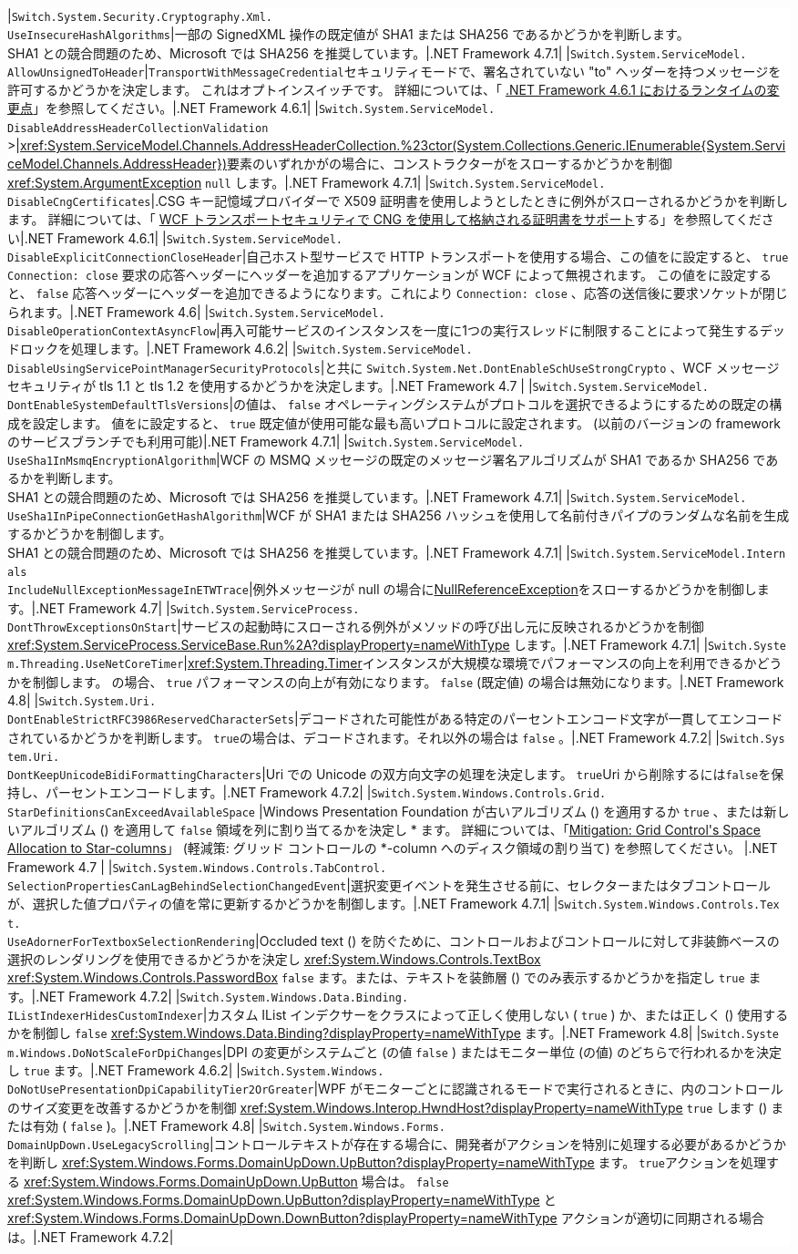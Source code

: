 |`Switch.System.Security.Cryptography.Xml.`<br/>`UseInsecureHashAlgorithms`|一部の SignedXML 操作の既定値が SHA1 または SHA256 であるかどうかを判断します。<br>SHA1 との競合問題のため、Microsoft では SHA256 を推奨しています。|.NET Framework 4.7.1|
|`Switch.System.ServiceModel.`<br/>`AllowUnsignedToHeader`|`TransportWithMessageCredential`セキュリティモードで、署名されていない "to" ヘッダーを持つメッセージを許可するかどうかを決定します。 これはオプトインスイッチです。 詳細については、「 [.NET Framework 4.6.1 におけるランタイムの変更点](../../../migration-guide/runtime/4.5.2-4.6.1.md#windows-communication-foundation-wcf)」を参照してください。|.NET Framework 4.6.1|
|`Switch.System.ServiceModel.`<br/>`DisableAddressHeaderCollectionValidation`>|<xref:System.ServiceModel.Channels.AddressHeaderCollection.%23ctor(System.Collections.Generic.IEnumerable{System.ServiceModel.Channels.AddressHeader})>要素のいずれかがの場合に、コンストラクターがをスローするかどうかを制御 <xref:System.ArgumentException> `null` します。|.NET Framework 4.7.1|
|`Switch.System.ServiceModel.`<br />`DisableCngCertificates`|.CSG キー記憶域プロバイダーで X509 証明書を使用しようとしたときに例外がスローされるかどうかを判断します。 詳細については、「 [WCF トランスポートセキュリティで CNG を使用して格納される証明書をサポート](../../../migration-guide/retargeting/4.6.1-4.6.2.md#wcf-transport-security-supports-certificates-stored-using-cng)する」を参照してください|.NET Framework 4.6.1|
|`Switch.System.ServiceModel.`<br/>`DisableExplicitConnectionCloseHeader`|自己ホスト型サービスで HTTP トランスポートを使用する場合、この値をに設定すると、 `true` `Connection: close` 要求の応答ヘッダーにヘッダーを追加するアプリケーションが WCF によって無視されます。 この値をに設定すると、 `false` 応答ヘッダーにヘッダーを追加できるようになります。これにより `Connection: close` 、応答の送信後に要求ソケットが閉じられます。|.NET Framework 4.6|
|`Switch.System.ServiceModel.`<br/>`DisableOperationContextAsyncFlow`|再入可能サービスのインスタンスを一度に1つの実行スレッドに制限することによって発生するデッドロックを処理します。|.NET Framework 4.6.2|
|`Switch.System.ServiceModel.`<br/>`DisableUsingServicePointManagerSecurityProtocols`|と共に `Switch.System.Net.DontEnableSchUseStrongCrypto` 、WCF メッセージセキュリティが tls 1.1 と tls 1.2 を使用するかどうかを決定します。|.NET Framework 4.7 |
|`Switch.System.ServiceModel.`<br/>`DontEnableSystemDefaultTlsVersions`|の値は、 `false` オペレーティングシステムがプロトコルを選択できるようにするための既定の構成を設定します。 値をに設定すると、 `true` 既定値が使用可能な最も高いプロトコルに設定されます。 (以前のバージョンの framework のサービスブランチでも利用可能)|.NET Framework 4.7.1|
|`Switch.System.ServiceModel.`<br/>`UseSha1InMsmqEncryptionAlgorithm`|WCF の MSMQ メッセージの既定のメッセージ署名アルゴリズムが SHA1 であるか SHA256 であるかを判断します。<br>SHA1 との競合問題のため、Microsoft では SHA256 を推奨しています。|.NET Framework 4.7.1|
|`Switch.System.ServiceModel.`<br/>`UseSha1InPipeConnectionGetHashAlgorithm`|WCF が SHA1 または SHA256 ハッシュを使用して名前付きパイプのランダムな名前を生成するかどうかを制御します。<br>SHA1 との競合問題のため、Microsoft では SHA256 を推奨しています。|.NET Framework 4.7.1|
|`Switch.System.ServiceModel.Internals`<br/>`IncludeNullExceptionMessageInETWTrace`|例外メッセージが null の場合に[NullReferenceException](xref:System.NullReferenceException)をスローするかどうかを制御します。|.NET Framework 4.7|
|`Switch.System.ServiceProcess.`<br/>`DontThrowExceptionsOnStart`|サービスの起動時にスローされる例外がメソッドの呼び出し元に反映されるかどうかを制御 <xref:System.ServiceProcess.ServiceBase.Run%2A?displayProperty=nameWithType> します。|.NET Framework 4.7.1|
|`Switch.System.Threading.UseNetCoreTimer`|<xref:System.Threading.Timer>インスタンスが大規模な環境でパフォーマンスの向上を利用できるかどうかを制御します。 の場合、 `true` パフォーマンスの向上が有効になります。 `false` (既定値) の場合は無効になります。|.NET Framework 4.8|
|`Switch.System.Uri.`<br/>`DontEnableStrictRFC3986ReservedCharacterSets`|デコードされた可能性がある特定のパーセントエンコード文字が一貫してエンコードされているかどうかを判断します。 `true`の場合は、デコードされます。それ以外の場合は `false` 。|.NET Framework 4.7.2|
|`Switch.System.Uri.`<br/>`DontKeepUnicodeBidiFormattingCharacters`|Uri での Unicode の双方向文字の処理を決定します。 `true`Uri から削除するには`false`を保持し、パーセントエンコードします。|.NET Framework 4.7.2|
|`Switch.System.Windows.Controls.Grid.`<br/>`StarDefinitionsCanExceedAvailableSpace` |Windows Presentation Foundation が古いアルゴリズム () を適用するか `true` 、または新しいアルゴリズム () を適用して `false` 領域を列に割り当てるかを決定し \* ます。 詳細については、「[Mitigation: Grid Control's Space Allocation to Star-columns](../../../migration-guide/retargeting/4.6.2-4.7.md#wpf-grid-allocation-of-space-to-star-columns)」 (軽減策: グリッド コントロールの *-column へのディスク領域の割り当て) を参照してください。 |.NET Framework 4.7 |
|`Switch.System.Windows.Controls.TabControl.`<br/>`SelectionPropertiesCanLagBehindSelectionChangedEvent`|選択変更イベントを発生させる前に、セレクターまたはタブコントロールが、選択した値プロパティの値を常に更新するかどうかを制御します。|.NET Framework 4.7.1|
|`Switch.System.Windows.Controls.Text.`<br/>`UseAdornerForTextboxSelectionRendering`|Occluded text () を防ぐために、コントロールおよびコントロールに対して非装飾ベースの選択のレンダリングを使用できるかどうかを決定し <xref:System.Windows.Controls.TextBox> <xref:System.Windows.Controls.PasswordBox> `false` ます。または、テキストを装飾層 () でのみ表示するかどうかを指定し `true` ます。|.NET Framework 4.7.2|
|`Switch.System.Windows.Data.Binding.`<br/>`IListIndexerHidesCustomIndexer`|カスタム IList インデクサーをクラスによって正しく使用しない ( `true` ) か、または正しく () 使用するかを制御し `false` <xref:System.Windows.Data.Binding?displayProperty=nameWithType> ます。|.NET Framework 4.8|
|`Switch.System.Windows.DoNotScaleForDpiChanges`|DPI の変更がシステムごと (の値 `false` ) またはモニター単位 (の値) のどちらで行われるかを決定し `true` ます。|.NET Framework 4.6.2|
|`Switch.System.Windows.`<br/>`DoNotUsePresentationDpiCapabilityTier2OrGreater`|WPF がモニターごとに認識されるモードで実行されるときに、内のコントロールのサイズ変更を改善するかどうかを制御 <xref:System.Windows.Interop.HwndHost?displayProperty=nameWithType> `true` します () または有効 ( `false` )。|.NET Framework 4.8|
|`Switch.System.Windows.Forms.`<br/>`DomainUpDown.UseLegacyScrolling`|コントロールテキストが存在する場合に、開発者がアクションを特別に処理する必要があるかどうかを判断し <xref:System.Windows.Forms.DomainUpDown.UpButton?displayProperty=nameWithType> ます。 `true`アクションを処理する <xref:System.Windows.Forms.DomainUpDown.UpButton> 場合は。 `false` <xref:System.Windows.Forms.DomainUpDown.UpButton?displayProperty=nameWithType> と <xref:System.Windows.Forms.DomainUpDown.DownButton?displayProperty=nameWithType> アクションが適切に同期される場合は。|.NET Framework 4.7.2|
